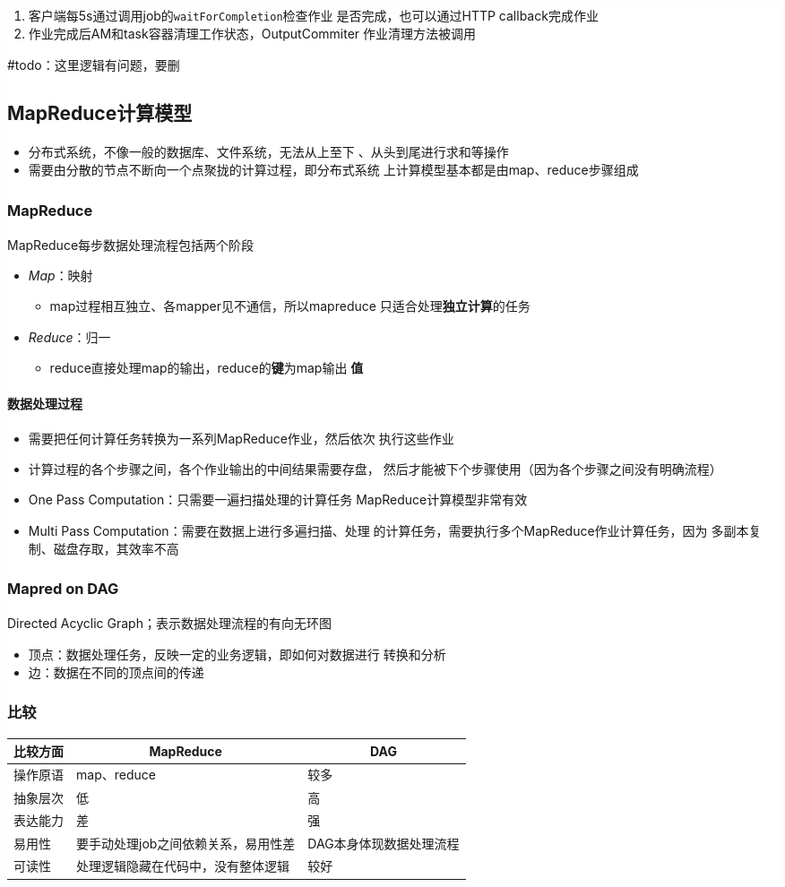 1.	客户端每5s通过调用job的`waitForCompletion`检查作业
	是否完成，也可以通过HTTP callback完成作业
2.	作业完成后AM和task容器清理工作状态，OutputCommiter
	作业清理方法被调用

#todo：这里逻辑有问题，要删

##	MapReduce计算模型

-	分布式系统，不像一般的数据库、文件系统，无法从上至下
	、从头到尾进行求和等操作
-	需要由分散的节点不断向一个点聚拢的计算过程，即分布式系统
	上计算模型基本都是由map、reduce步骤组成

###	MapReduce

MapReduce每步数据处理流程包括两个阶段

-	*Map*：映射
	-	map过程相互独立、各mapper见不通信，所以mapreduce
		只适合处理**独立计算**的任务

-	*Reduce*：归一
	-	reduce直接处理map的输出，reduce的**键**为map输出
		**值**

####	数据处理过程

-	需要把任何计算任务转换为一系列MapReduce作业，然后依次
	执行这些作业
	
-	计算过程的各个步骤之间，各个作业输出的中间结果需要存盘，
	然后才能被下个步骤使用（因为各个步骤之间没有明确流程）

-	One Pass Computation：只需要一遍扫描处理的计算任务
	MapReduce计算模型非常有效
	
-	Multi Pass Computation：需要在数据上进行多遍扫描、处理
	的计算任务，需要执行多个MapReduce作业计算任务，因为
	多副本复制、磁盘存取，其效率不高

###	Mapred on DAG

Directed Acyclic Graph；表示数据处理流程的有向无环图

-	顶点：数据处理任务，反映一定的业务逻辑，即如何对数据进行
	转换和分析
-	边：数据在不同的顶点间的传递

###	比较

|比较方面|MapReduce|DAG|
|------|------|------|
|操作原语|map、reduce|较多|
|抽象层次|低|高|
|表达能力|差|强|
|易用性|要手动处理job之间依赖关系，易用性差|DAG本身体现数据处理流程|
|可读性|处理逻辑隐藏在代码中，没有整体逻辑|较好|
